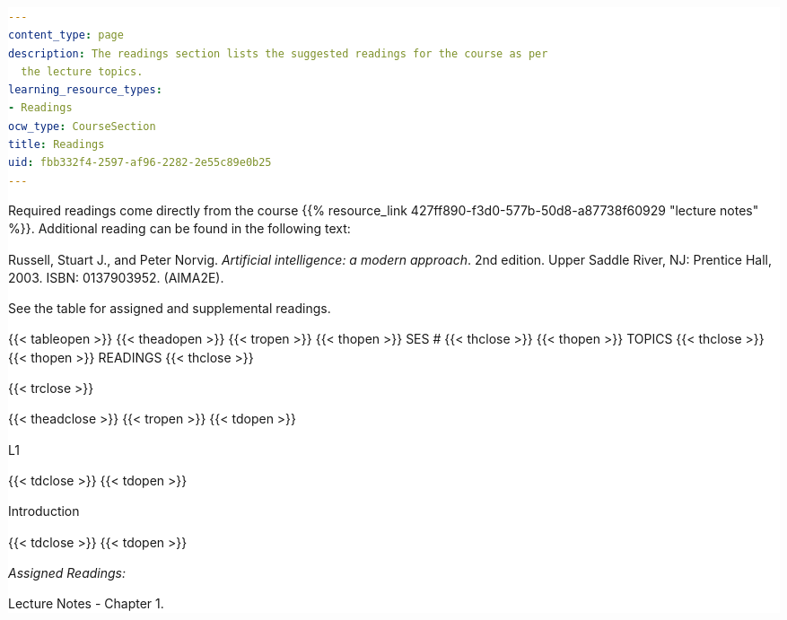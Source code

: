 ```yaml
---
content_type: page
description: The readings section lists the suggested readings for the course as per
  the lecture topics.
learning_resource_types:
- Readings
ocw_type: CourseSection
title: Readings
uid: fbb332f4-2597-af96-2282-2e55c89e0b25
---
```


Required readings come directly from the course {{% resource_link 427ff890-f3d0-577b-50d8-a87738f60929 "lecture notes" %}}. Additional reading can be found in the following text:

Russell, Stuart J., and Peter Norvig. _Artificial intelligence: a modern approach_. 2nd edition. Upper Saddle River, NJ: Prentice Hall, 2003. ISBN: 0137903952. (AIMA2E).

See the table for assigned and supplemental readings.

{{< tableopen >}}
{{< theadopen >}}
{{< tropen >}}
{{< thopen >}}
SES #
{{< thclose >}}
{{< thopen >}}
TOPICS
{{< thclose >}}
{{< thopen >}}
READINGS
{{< thclose >}}

{{< trclose >}}

{{< theadclose >}}
{{< tropen >}}
{{< tdopen >}}


L1


{{< tdclose >}}
{{< tdopen >}}


Introduction


{{< tdclose >}}
{{< tdopen >}}


_Assigned Readings:_

Lecture Notes - Chapter 1.
